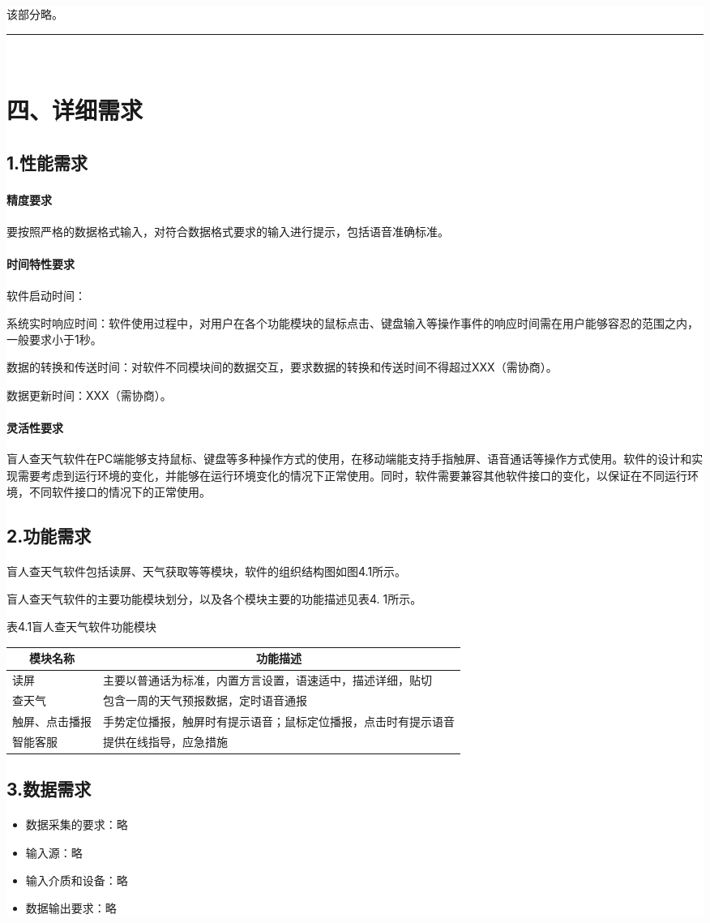 该部分略。

------

 

# 四、详细需求

## 1.性能需求

#### 精度要求

要按照严格的数据格式输入，对符合数据格式要求的输入进行提示，包括语音准确标准。

#### 时间特性要求

软件启动时间：

系统实时响应时间：软件使用过程中，对用户在各个功能模块的鼠标点击、键盘输入等操作事件的响应时间需在用户能够容忍的范围之内，一般要求小于1秒。

数据的转换和传送时间：对软件不同模块间的数据交互，要求数据的转换和传送时间不得超过XXX（需协商）。

数据更新时间：XXX（需协商）。

#### 灵活性要求

盲人查天气软件在PC端能够支持鼠标、键盘等多种操作方式的使用，在移动端能支持手指触屏、语音通话等操作方式使用。软件的设计和实现需要考虑到运行环境的变化，并能够在运行环境变化的情况下正常使用。同时，软件需要兼容其他软件接口的变化，以保证在不同运行环境，不同软件接口的情况下的正常使用。

## 2.功能需求

盲人查天气软件包括读屏、天气获取等等模块，软件的组织结构图如图4.1所示。

盲人查天气软件的主要功能模块划分，以及各个模块主要的功能描述见表4. 1所示。

表4.1盲人查天气软件功能模块

| 模块名称       | 功能描述                                                     |
| -------------- | ------------------------------------------------------------ |
| 读屏           | 主要以普通话为标准，内置方言设置，语速适中，描述详细，贴切   |
| 查天气         | 包含一周的天气预报数据，定时语音通报                         |
| 触屏、点击播报 | 手势定位播报，触屏时有提示语音；鼠标定位播报，点击时有提示语音 |
| 智能客服       | 提供在线指导，应急措施                                       |

## 3.数据需求

- 数据采集的要求：略
- 输入源：略

- 输入介质和设备：略

- 数据输出要求：略
